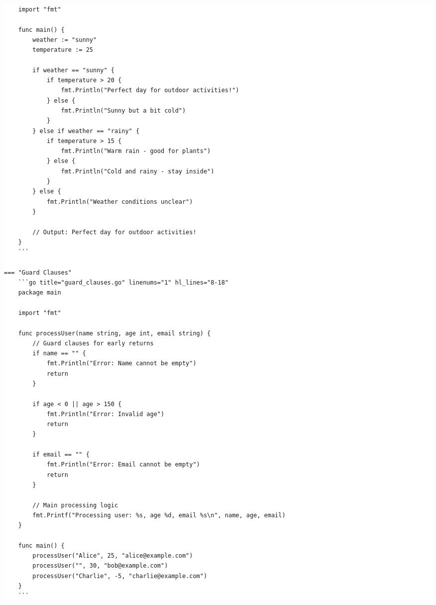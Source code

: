         import "fmt"

        func main() {
            weather := "sunny"
            temperature := 25

            if weather == "sunny" {
                if temperature > 20 {
                    fmt.Println("Perfect day for outdoor activities!")
                } else {
                    fmt.Println("Sunny but a bit cold")
                }
            } else if weather == "rainy" {
                if temperature > 15 {
                    fmt.Println("Warm rain - good for plants")
                } else {
                    fmt.Println("Cold and rainy - stay inside")
                }
            } else {
                fmt.Println("Weather conditions unclear")
            }

            // Output: Perfect day for outdoor activities!
        }
        ```

    === "Guard Clauses"
        ```go title="guard_clauses.go" linenums="1" hl_lines="8-18"
        package main

        import "fmt"

        func processUser(name string, age int, email string) {
            // Guard clauses for early returns
            if name == "" {
                fmt.Println("Error: Name cannot be empty")
                return
            }

            if age < 0 || age > 150 {
                fmt.Println("Error: Invalid age")
                return
            }

            if email == "" {
                fmt.Println("Error: Email cannot be empty")
                return
            }

            // Main processing logic
            fmt.Printf("Processing user: %s, age %d, email %s\n", name, age, email)
        }

        func main() {
            processUser("Alice", 25, "alice@example.com")
            processUser("", 30, "bob@example.com")
            processUser("Charlie", -5, "charlie@example.com")
        }
        ```
